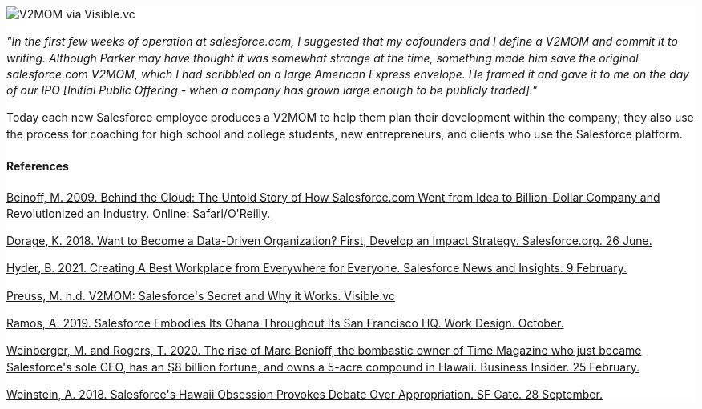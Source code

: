 
<img
    src="img/bus/SFDC_MOM-1.jpg"
    alt="V2MOM"
/>
via Visible.vc

*"In the first few weeks of operation at salesforce.com, I suggested that my cofounders and I define a V2MOM and commit it to writing.  Although Parker may have thought it was somewhat strange at the time, something made him save the original salesforce.com V2MOM, which I had scribbled on a large American Express envelope. He framed it and gave it to me on the day of our IPO [Initial Public Offering - when a company has grown large enough to be publicly traded]."* 

Today each new Salesforce employee produces a V2MOM to help them plan their development within the company; they also use the process for coaching for high school and college students, new entrepreneurs, and clients who use the Salesforce platform. 

#### References

[Beinoff, M. 2009. Behind the Cloud: The Untold Story of How Salesforce.com Went from Idea to Billion-Dollar Company and Revolutionized an Industry. Online: Safari/O'Reilly.](https://onesearch.library.northeastern.edu/discovery/fulldisplay?vid=01NEU_INST%3ANU&tab=Everything&docid=alma9951977146601401&query=any%2Ccontains%2C.+Behind+the+Cloud%3A+The+Untold+Story+of+How+Salesforce.com+Went+from+Idea+to+Billion-Dollar+Company+and+Revolutionized+an+Indust&context=L&adaptor=Local+Search+Engine&lang=en&search_scope=MyInst_and_CI)

[Dorage, K. 2018. Want to Become a Data-Driven Organization? First, Develop an Impact Strategy. Salesforce.org. 26 June.](https://www.salesforce.org/blog/want-to-become-a-data-driven-organization-first-develop-an-impact-strategy/)

[Hyder, B. 2021. Creating A Best Workplace from Everywhere for Everyone. Salesforce News and Insights. 9 February.](https://www.salesforce.com/news/stories/creating-a-best-workplace-from-anywhere/)

[Preuss, M. n.d. V2MOM: Salesforce's Secret and Why it Works. Visible.vc](https://visible.vc/blog/v2mom-salesforce/) 

[Ramos, A. 2019. Salesforce Embodies Its Ohana Throughout Its San Francisco HQ. Work Design. October.](https://www.workdesign.com/2019/10/salesforce-ohana/)

[Weinberger, M. and Rogers, T. 2020. The rise of Marc Benioff, the bombastic owner of Time Magazine who just became Salesforce's sole CEO, has an $8 billion fortune, and owns a 5-acre compound in Hawaii. Business Insider. 25 February.](https://www.businessinsider.com/the-rise-of-salesforce-ceo-marc-benioff-2016-3?r=US&IR=T)

[Weinstein, A. 2018. Salesforce's Hawaii Obsession Provokes Debate Over Appropriation. SF Gate. 28 September.](https://www.sfgate.com/business/article/Salesforce-s-Hawaii-obsession-provokes-debate-13267251.php)